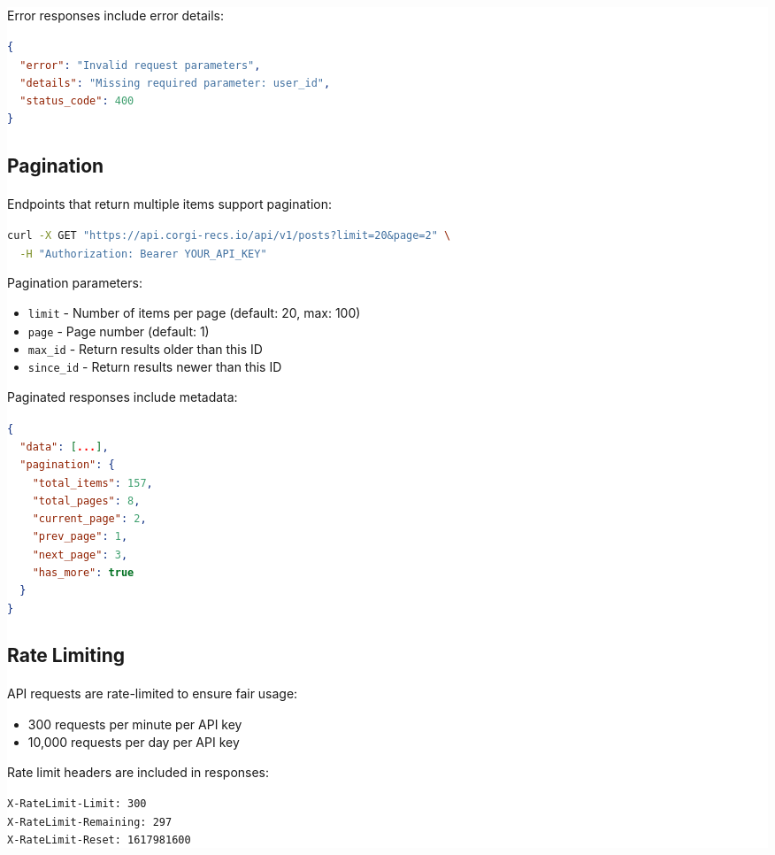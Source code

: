 Error responses include error details:

```json
{
  "error": "Invalid request parameters",
  "details": "Missing required parameter: user_id",
  "status_code": 400
}
```

## Pagination

Endpoints that return multiple items support pagination:

```bash
curl -X GET "https://api.corgi-recs.io/api/v1/posts?limit=20&page=2" \
  -H "Authorization: Bearer YOUR_API_KEY"
```

Pagination parameters:

- `limit` - Number of items per page (default: 20, max: 100)
- `page` - Page number (default: 1)
- `max_id` - Return results older than this ID
- `since_id` - Return results newer than this ID

Paginated responses include metadata:

```json
{
  "data": [...],
  "pagination": {
    "total_items": 157,
    "total_pages": 8,
    "current_page": 2,
    "prev_page": 1,
    "next_page": 3,
    "has_more": true
  }
}
```

## Rate Limiting

API requests are rate-limited to ensure fair usage:

- 300 requests per minute per API key
- 10,000 requests per day per API key

Rate limit headers are included in responses:

```
X-RateLimit-Limit: 300
X-RateLimit-Remaining: 297
X-RateLimit-Reset: 1617981600
```
